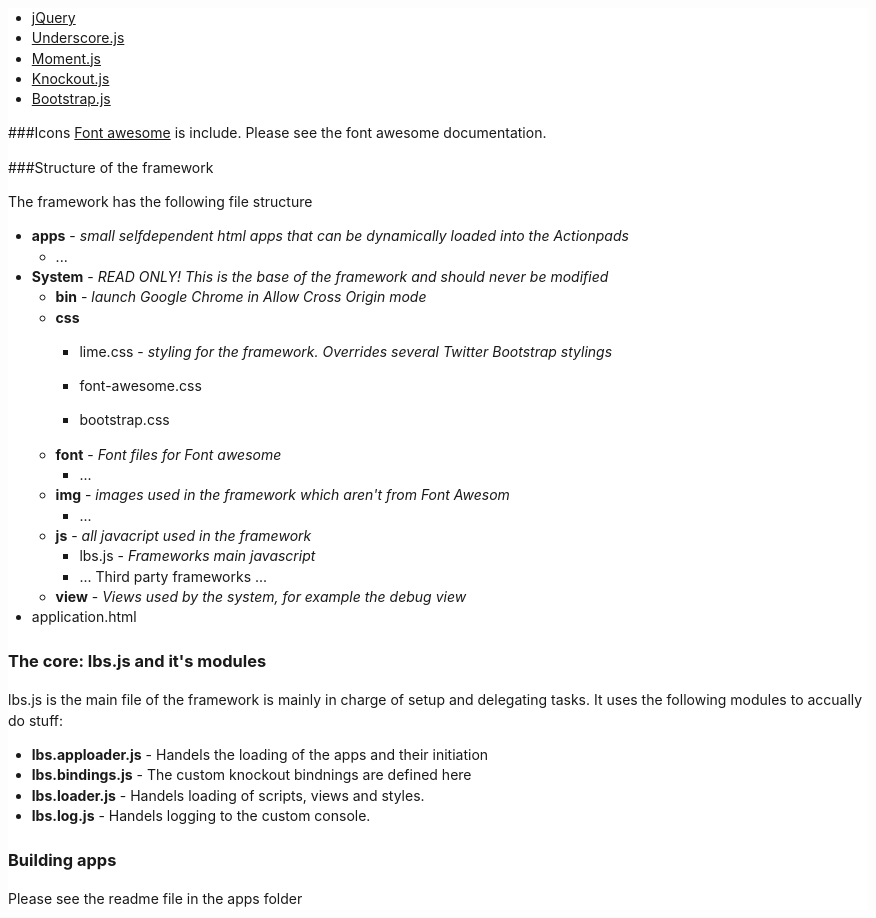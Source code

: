 *	[jQuery](http://jquery.com)
*	[Underscore.js](http://underscorejs.org)
*	[Moment.js](http://momentjs.com)
*	[Knockout.js](http://knockoutjs.com/)
*	[Bootstrap.js](http://getbootstrap.com)

###Icons
[Font awesome](http://fortawesome.github.io/Font-Awesome/) is include. Please see the font awesome documentation.

###Structure of the framework

The framework has the following file structure

*	__apps__ - _small selfdependent html apps that can be dynamically loaded into the Actionpads_
	*	...
*	__System__ - _READ ONLY! This is the base of the framework and should never be modified_
	*	__bin__ - _launch Google Chrome in Allow Cross Origin mode_
	*	__css__
		*	lime.css - _styling for the framework. Overrides several Twitter Bootstrap stylings_

		*	font-awesome.css
		*	bootstrap.css
	*	__font__ - _Font files for Font awesome_
		*	... 
	*	__img__ - _images used in the framework which aren't from Font Awesom_
		*	...
	*	__js__ - _all javacript used in the framework_
		*	lbs.js - _Frameworks main javascript_
		*	... Third party frameworks ...
	*	__view__ - _Views used by the system, for example the debug view_
*	application.html
		

### The core: lbs.js and it's modules
lbs.js is the main file of the framework is mainly in charge of setup and delegating tasks. It uses the following modules to accually do stuff:
*	__lbs.apploader.js__ - Handels the loading of the apps and their initiation 
*	__lbs.bindings.js__ - The custom knockout bindnings are defined here
*	__lbs.loader.js__  - Handels loading of scripts, views and styles. 
*	__lbs.log.js__ - Handels logging to the custom console. 

### Building apps
Please see the readme file in the apps folder 
